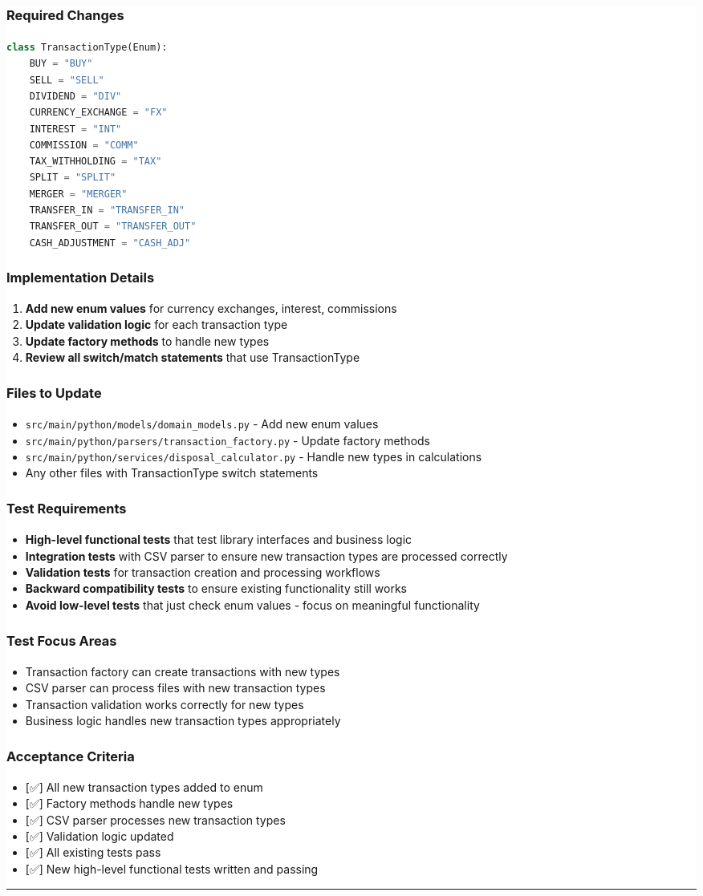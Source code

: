 ### Required Changes
```python
class TransactionType(Enum):
    BUY = "BUY"
    SELL = "SELL"
    DIVIDEND = "DIV"
    CURRENCY_EXCHANGE = "FX"
    INTEREST = "INT"
    COMMISSION = "COMM"
    TAX_WITHHOLDING = "TAX"
    SPLIT = "SPLIT"
    MERGER = "MERGER"
    TRANSFER_IN = "TRANSFER_IN"
    TRANSFER_OUT = "TRANSFER_OUT"
    CASH_ADJUSTMENT = "CASH_ADJ"
```

### Implementation Details

1. **Add new enum values** for currency exchanges, interest, commissions
2. **Update validation logic** for each transaction type
3. **Update factory methods** to handle new types
4. **Review all switch/match statements** that use TransactionType

### Files to Update
- `src/main/python/models/domain_models.py` - Add new enum values
- `src/main/python/parsers/transaction_factory.py` - Update factory methods
- `src/main/python/services/disposal_calculator.py` - Handle new types in calculations
- Any other files with TransactionType switch statements

### Test Requirements
- **High-level functional tests** that test library interfaces and business logic
- **Integration tests** with CSV parser to ensure new transaction types are processed correctly
- **Validation tests** for transaction creation and processing workflows
- **Backward compatibility tests** to ensure existing functionality still works
- **Avoid low-level tests** that just check enum values - focus on meaningful functionality

### Test Focus Areas
- Transaction factory can create transactions with new types
- CSV parser can process files with new transaction types
- Transaction validation works correctly for new types
- Business logic handles new transaction types appropriately

### Acceptance Criteria
- [✅] All new transaction types added to enum
- [✅] Factory methods handle new types
- [✅] CSV parser processes new transaction types
- [✅] Validation logic updated
- [✅] All existing tests pass
- [✅] New high-level functional tests written and passing

---